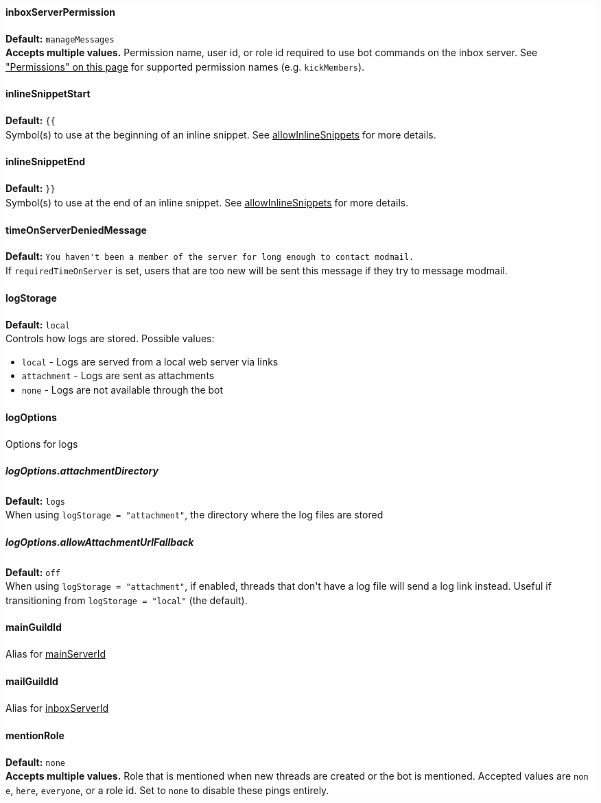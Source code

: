 #### inboxServerPermission
**Default:** `manageMessages`  
**Accepts multiple values.** Permission name, user id, or role id required to use bot commands on the inbox server.
See ["Permissions" on this page](https://abal.moe/Eris/docs/reference) for supported permission names (e.g. `kickMembers`).

#### inlineSnippetStart
**Default:** `{{`  
Symbol(s) to use at the beginning of an inline snippet. See [allowInlineSnippets](#allowInlineSnippets) for more details.

#### inlineSnippetEnd
**Default:** `}}`  
Symbol(s) to use at the end of an inline snippet. See [allowInlineSnippets](#allowInlineSnippets) for more details.

#### timeOnServerDeniedMessage
**Default:** `You haven't been a member of the server for long enough to contact modmail.`  
If `requiredTimeOnServer` is set, users that are too new will be sent this message if they try to message modmail.

#### logStorage
**Default:** `local`  
Controls how logs are stored. Possible values:
* `local` - Logs are served from a local web server via links
* `attachment` - Logs are sent as attachments
* `none` - Logs are not available through the bot

#### logOptions
Options for logs

##### logOptions.attachmentDirectory
**Default:** `logs`  
When using `logStorage = "attachment"`, the directory where the log files are stored

##### logOptions.allowAttachmentUrlFallback
**Default:** `off`  
When using `logStorage = "attachment"`, if enabled, threads that don't have a log file will send a log link instead.
Useful if transitioning from `logStorage = "local"` (the default).

#### mainGuildId
Alias for [mainServerId](#mainServerId)

#### mailGuildId
Alias for [inboxServerId](#inboxServerId)

#### mentionRole
**Default:** `none`  
**Accepts multiple values.** Role that is mentioned when new threads are created or the bot is mentioned.
Accepted values are `none`, `here`, `everyone`, or a role id.
Set to `none` to disable these pings entirely.
